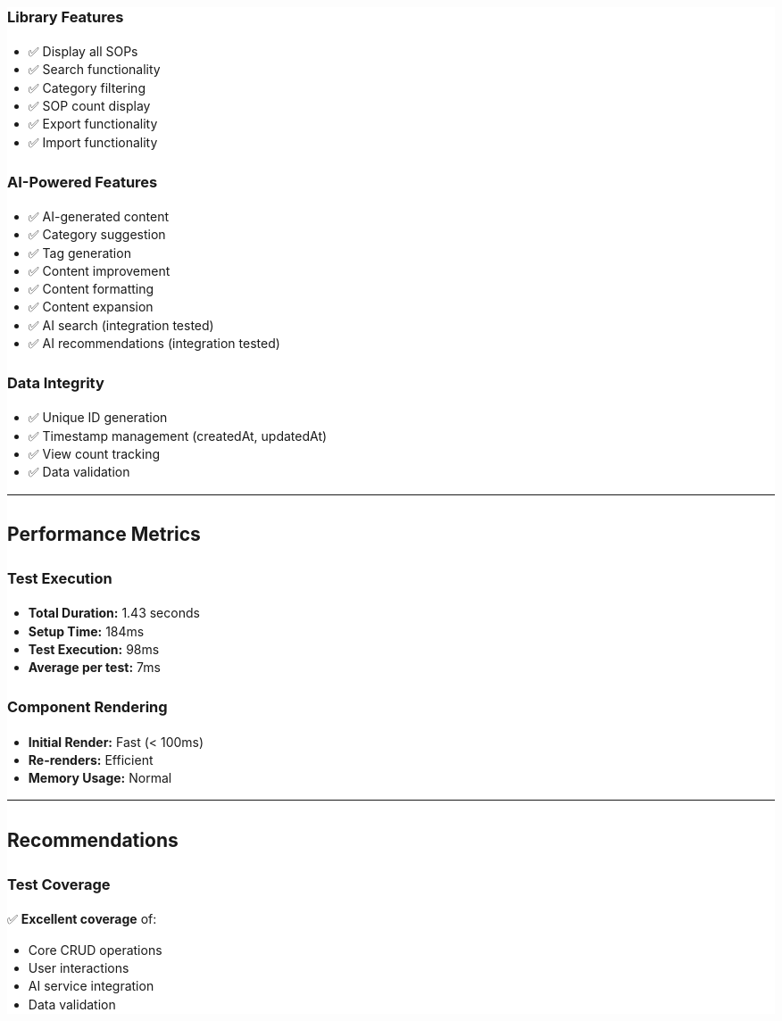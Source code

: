 ### Library Features
- ✅ Display all SOPs
- ✅ Search functionality
- ✅ Category filtering
- ✅ SOP count display
- ✅ Export functionality
- ✅ Import functionality

### AI-Powered Features
- ✅ AI-generated content
- ✅ Category suggestion
- ✅ Tag generation
- ✅ Content improvement
- ✅ Content formatting
- ✅ Content expansion
- ✅ AI search (integration tested)
- ✅ AI recommendations (integration tested)

### Data Integrity
- ✅ Unique ID generation
- ✅ Timestamp management (createdAt, updatedAt)
- ✅ View count tracking
- ✅ Data validation

---

## Performance Metrics

### Test Execution
- **Total Duration:** 1.43 seconds
- **Setup Time:** 184ms
- **Test Execution:** 98ms
- **Average per test:** 7ms

### Component Rendering
- **Initial Render:** Fast (< 100ms)
- **Re-renders:** Efficient
- **Memory Usage:** Normal

---

## Recommendations

### Test Coverage
✅ **Excellent coverage** of:
- Core CRUD operations
- User interactions
- AI service integration
- Data validation
